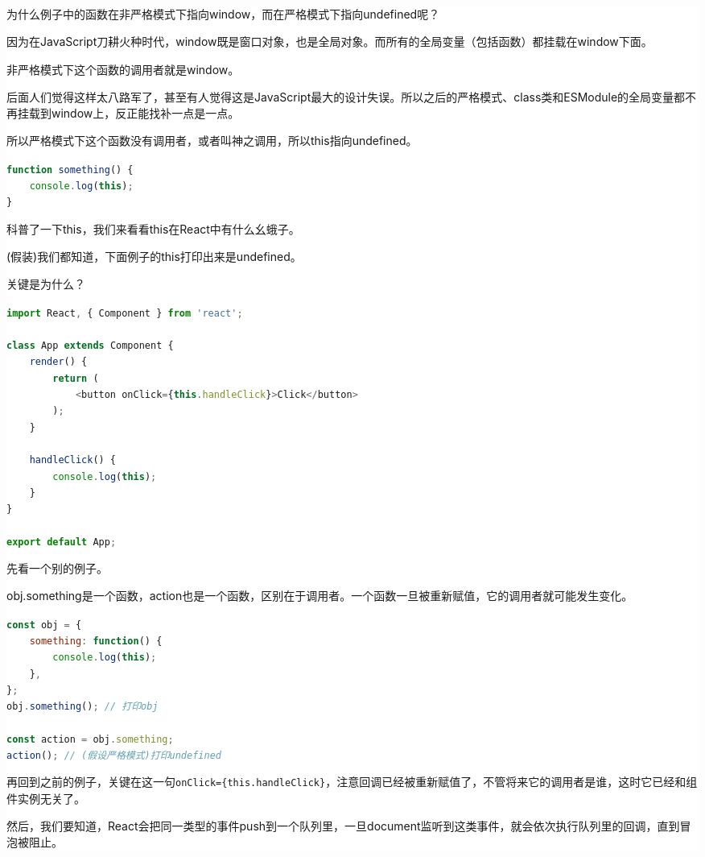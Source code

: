 为什么例子中的函数在非严格模式下指向window，而在严格模式下指向undefined呢？

因为在JavaScript刀耕火种时代，window既是窗口对象，也是全局对象。而所有的全局变量（包括函数）都挂载在window下面。

非严格模式下这个函数的调用者就是window。

后面人们觉得这样太八路军了，甚至有人觉得这是JavaScript最大的设计失误。所以之后的严格模式、class类和ESModule的全局变量都不再挂载到window上，反正能找补一点是一点。

所以严格模式下这个函数没有调用者，或者叫神之调用，所以this指向undefined。

```javascript
function something() {
    console.log(this);
}
```

科普了一下this，我们来看看this在React中有什么幺蛾子。

(假装)我们都知道，下面例子的this打印出来是undefined。

关键是为什么？

```javascript
import React, { Component } from 'react';

class App extends Component {
    render() {
        return (
            <button onClick={this.handleClick}>Click</button>
        );
    }
    
    handleClick() {
        console.log(this);
    }
}

export default App;
```

先看一个别的例子。

obj.something是一个函数，action也是一个函数，区别在于调用者。一个函数一旦被重新赋值，它的调用者就可能发生变化。

```javascript
const obj = {
    something: function() {
        console.log(this);
    },
};
obj.something(); // 打印obj

const action = obj.something;
action(); // (假设严格模式)打印undefined
```

再回到之前的例子，关键在这一句`onClick={this.handleClick}`，注意回调已经被重新赋值了，不管将来它的调用者是谁，这时它已经和组件实例无关了。

然后，我们要知道，React会把同一类型的事件push到一个队列里，一旦document监听到这类事件，就会依次执行队列里的回调，直到冒泡被阻止。
